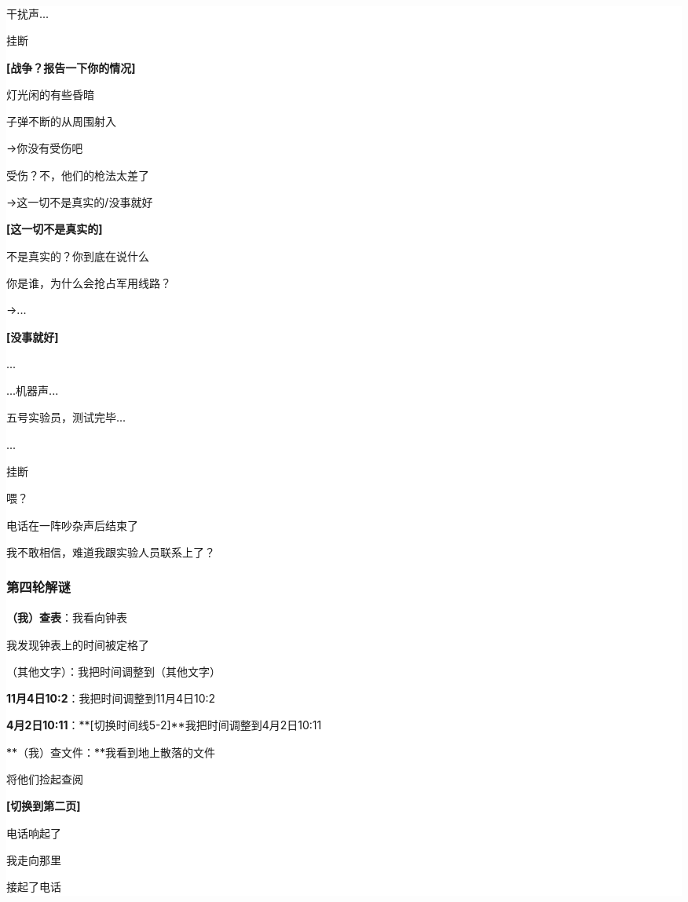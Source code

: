 干扰声...

挂断

**[战争？报告一下你的情况]**

灯光闲的有些昏暗

子弹不断的从周围射入

->你没有受伤吧

受伤？不，他们的枪法太差了

->这一切不是真实的/没事就好

**[这一切不是真实的]**

不是真实的？你到底在说什么

你是谁，为什么会抢占军用线路？

->...

**[没事就好]**

...

...机器声...

五号实验员，测试完毕...

...

挂断

喂？

电话在一阵吵杂声后结束了

我不敢相信，难道我跟实验人员联系上了？

### 第四轮解谜

**（我）查表**：我看向钟表

我发现钟表上的时间被定格了

（其他文字）：我把时间调整到（其他文字）

**11月4日10:2**：我把时间调整到11月4日10:2

**4月2日10:11**：**[切换时间线5-2]**我把时间调整到4月2日10:11

**（我）查文件：**我看到地上散落的文件

将他们捡起查阅

**[切换到第二页]**

电话响起了

我走向那里

接起了电话
